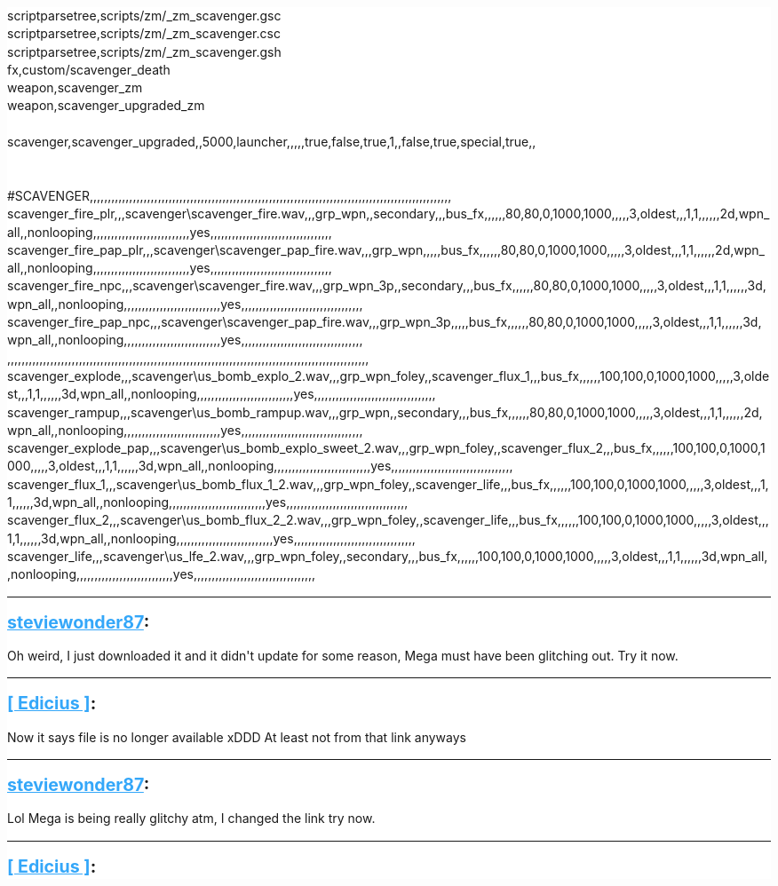 scriptparsetree,scripts/zm/_zm_scavenger.gsc<br />scriptparsetree,scripts/zm/_zm_scavenger.csc<br />scriptparsetree,scripts/zm/_zm_scavenger.gsh<br />fx,custom/scavenger_death<br />weapon,scavenger_zm<br />weapon,scavenger_upgraded_zm<br /><br />scavenger,scavenger_upgraded,,5000,launcher,,,,,true,false,true,1,,false,true,special,true,,<br /><br /><br />#SCAVENGER,,,,,,,,,,,,,,,,,,,,,,,,,,,,,,,,,,,,,,,,,,,,,,,,,,,,,,,,,,,,,,,,,,,,,,,,,,,,,,,,,,,,,,,,,,,,,,,,,,,,,<br />scavenger_fire_plr,,,scavenger\scavenger_fire.wav,,,grp_wpn,,secondary,,,bus_fx,,,,,,80,80,0,1000,1000,,,,,3,oldest,,,1,1,,,,,,2d,wpn_all,,nonlooping,,,,,,,,,,,,,,,,,,,,,,,,,,,yes,,,,,,,,,,,,,,,,,,,,,,,,,,,,,,,,,,<br />scavenger_fire_pap_plr,,,scavenger\scavenger_pap_fire.wav,,,grp_wpn,,,,,bus_fx,,,,,,80,80,0,1000,1000,,,,,3,oldest,,,1,1,,,,,,2d,wpn_all,,nonlooping,,,,,,,,,,,,,,,,,,,,,,,,,,,yes,,,,,,,,,,,,,,,,,,,,,,,,,,,,,,,,,,<br />scavenger_fire_npc,,,scavenger\scavenger_fire.wav,,,grp_wpn_3p,,secondary,,,bus_fx,,,,,,80,80,0,1000,1000,,,,,3,oldest,,,1,1,,,,,,3d,wpn_all,,nonlooping,,,,,,,,,,,,,,,,,,,,,,,,,,,yes,,,,,,,,,,,,,,,,,,,,,,,,,,,,,,,,,,<br />scavenger_fire_pap_npc,,,scavenger\scavenger_pap_fire.wav,,,grp_wpn_3p,,,,,bus_fx,,,,,,80,80,0,1000,1000,,,,,3,oldest,,,1,1,,,,,,3d,wpn_all,,nonlooping,,,,,,,,,,,,,,,,,,,,,,,,,,,yes,,,,,,,,,,,,,,,,,,,,,,,,,,,,,,,,,,<br />,,,,,,,,,,,,,,,,,,,,,,,,,,,,,,,,,,,,,,,,,,,,,,,,,,,,,,,,,,,,,,,,,,,,,,,,,,,,,,,,,,,,,,,,,,,,,,,,,,,,,<br />scavenger_explode,,,scavenger\us_bomb_explo_2.wav,,,grp_wpn_foley,,scavenger_flux_1,,,bus_fx,,,,,,100,100,0,1000,1000,,,,,3,oldest,,,1,1,,,,,,3d,wpn_all,,nonlooping,,,,,,,,,,,,,,,,,,,,,,,,,,,yes,,,,,,,,,,,,,,,,,,,,,,,,,,,,,,,,,,<br />scavenger_rampup,,,scavenger\us_bomb_rampup.wav,,,grp_wpn,,secondary,,,bus_fx,,,,,,80,80,0,1000,1000,,,,,3,oldest,,,1,1,,,,,,2d,wpn_all,,nonlooping,,,,,,,,,,,,,,,,,,,,,,,,,,,yes,,,,,,,,,,,,,,,,,,,,,,,,,,,,,,,,,,<br />scavenger_explode_pap,,,scavenger\us_bomb_explo_sweet_2.wav,,,grp_wpn_foley,,scavenger_flux_2,,,bus_fx,,,,,,100,100,0,1000,1000,,,,,3,oldest,,,1,1,,,,,,3d,wpn_all,,nonlooping,,,,,,,,,,,,,,,,,,,,,,,,,,,yes,,,,,,,,,,,,,,,,,,,,,,,,,,,,,,,,,,<br />scavenger_flux_1,,,scavenger\us_bomb_flux_1_2.wav,,,grp_wpn_foley,,scavenger_life,,,bus_fx,,,,,,100,100,0,1000,1000,,,,,3,oldest,,,1,1,,,,,,3d,wpn_all,,nonlooping,,,,,,,,,,,,,,,,,,,,,,,,,,,yes,,,,,,,,,,,,,,,,,,,,,,,,,,,,,,,,,,<br />scavenger_flux_2,,,scavenger\us_bomb_flux_2_2.wav,,,grp_wpn_foley,,scavenger_life,,,bus_fx,,,,,,100,100,0,1000,1000,,,,,3,oldest,,,1,1,,,,,,3d,wpn_all,,nonlooping,,,,,,,,,,,,,,,,,,,,,,,,,,,yes,,,,,,,,,,,,,,,,,,,,,,,,,,,,,,,,,,<br />scavenger_life,,,scavenger\us_lfe_2.wav,,,grp_wpn_foley,,secondary,,,bus_fx,,,,,,100,100,0,1000,1000,,,,,3,oldest,,,1,1,,,,,,3d,wpn_all,,nonlooping,,,,,,,,,,,,,,,,,,,,,,,,,,,yes,,,,,,,,,,,,,,,,,,,,,,,,,,,,,,,,,,<br />
</p>

---
<strong style="font-size: 1.4em;"><span style="text-decoration: underline;text-decoration-color: #34a7f9;"><span style="color:#34a7f9;">steviewonder87</span></span>:</strong>

<p>Oh weird, I just downloaded it and it didn&#39;t update for some reason, Mega must have been glitching out. Try it now.</p>

---
<strong style="font-size: 1.4em;"><span style="text-decoration: underline;text-decoration-color: #34a7f9;"><span style="color:#34a7f9;">[ Edicius ]</span></span>:</strong>

<p>Now it says file is no longer available xDDD At least not from that link anyways</p>

---
<strong style="font-size: 1.4em;"><span style="text-decoration: underline;text-decoration-color: #34a7f9;"><span style="color:#34a7f9;">steviewonder87</span></span>:</strong>

<p>Lol Mega is being really glitchy atm, I changed the link try now.</p>

---
<strong style="font-size: 1.4em;"><span style="text-decoration: underline;text-decoration-color: #34a7f9;"><span style="color:#34a7f9;">[ Edicius ]</span></span>:</strong>
